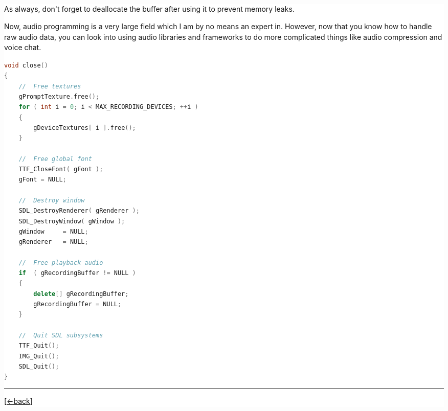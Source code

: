 
As always, don't forget to deallocate the buffer after using it to prevent memory leaks.

Now, audio programming is a very large field which I am by no means an expert in. However, now that you know how to handle raw audio data, you can look into using audio libraries and frameworks to do more complicated things like audio compression and voice chat.

``` C++
void close()
{
    //  Free textures
    gPromptTexture.free();
    for ( int i = 0; i < MAX_RECORDING_DEVICES; ++i )
    {
        gDeviceTextures[ i ].free();
    }

    //  Free global font
    TTF_CloseFont( gFont );
    gFont = NULL;

    //  Destroy window    
    SDL_DestroyRenderer( gRenderer );
    SDL_DestroyWindow( gWindow );
    gWindow     = NULL;
    gRenderer   = NULL;

    //  Free playback audio
    if  ( gRecordingBuffer != NULL )
    {
        delete[] gRecordingBuffer;
        gRecordingBuffer = NULL;
    }

    //  Quit SDL subsystems
    TTF_Quit();
    IMG_Quit();
    SDL_Quit();
}
```

----

[[<-back](../README.md)]
